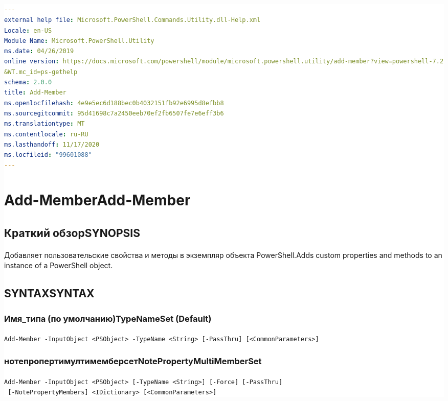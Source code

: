 ```yaml
---
external help file: Microsoft.PowerShell.Commands.Utility.dll-Help.xml
Locale: en-US
Module Name: Microsoft.PowerShell.Utility
ms.date: 04/26/2019
online version: https://docs.microsoft.com/powershell/module/microsoft.powershell.utility/add-member?view=powershell-7.2&WT.mc_id=ps-gethelp
schema: 2.0.0
title: Add-Member
ms.openlocfilehash: 4e9e5ec6d188bec0b4032151fb92e6995d8efbb8
ms.sourcegitcommit: 95d41698c7a2450eeb70ef2fb6507fe7e6eff3b6
ms.translationtype: MT
ms.contentlocale: ru-RU
ms.lasthandoff: 11/17/2020
ms.locfileid: "99601088"
---
```

# <span data-ttu-id="7ea52-102">Add-Member</span><span class="sxs-lookup"><span data-stu-id="7ea52-102">Add-Member</span></span>

## <span data-ttu-id="7ea52-103">Краткий обзор</span><span class="sxs-lookup"><span data-stu-id="7ea52-103">SYNOPSIS</span></span>
<span data-ttu-id="7ea52-104">Добавляет пользовательские свойства и методы в экземпляр объекта PowerShell.</span><span class="sxs-lookup"><span data-stu-id="7ea52-104">Adds custom properties and methods to an instance of a PowerShell object.</span></span>

## <span data-ttu-id="7ea52-105">SYNTAX</span><span class="sxs-lookup"><span data-stu-id="7ea52-105">SYNTAX</span></span>

### <span data-ttu-id="7ea52-106">Имя_типа (по умолчанию)</span><span class="sxs-lookup"><span data-stu-id="7ea52-106">TypeNameSet (Default)</span></span>

```
Add-Member -InputObject <PSObject> -TypeName <String> [-PassThru] [<CommonParameters>]
```

### <span data-ttu-id="7ea52-107">нотепропертимултимемберсет</span><span class="sxs-lookup"><span data-stu-id="7ea52-107">NotePropertyMultiMemberSet</span></span>

```
Add-Member -InputObject <PSObject> [-TypeName <String>] [-Force] [-PassThru]
 [-NotePropertyMembers] <IDictionary> [<CommonParameters>]
```
